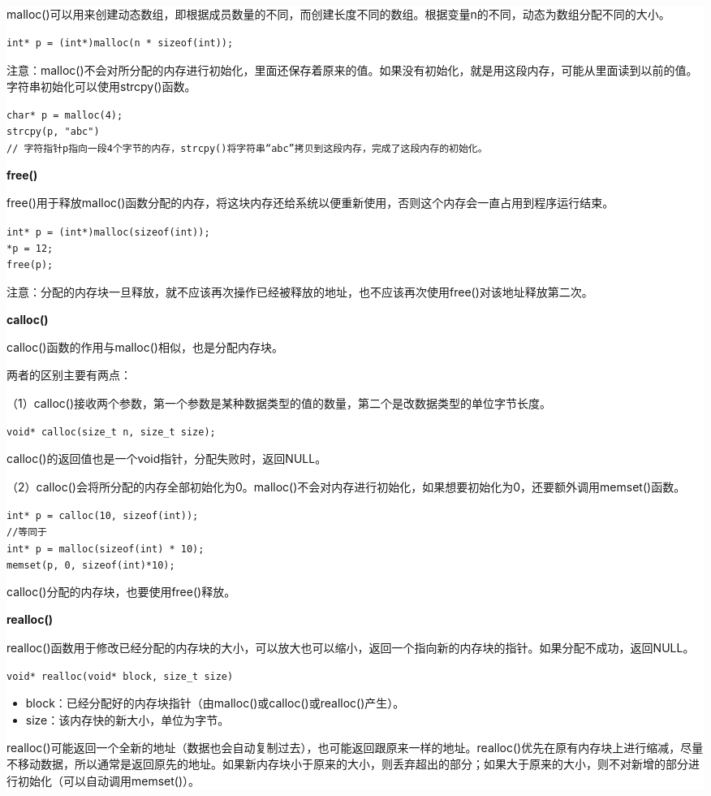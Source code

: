 malloc()可以用来创建动态数组，即根据成员数量的不同，而创建长度不同的数组。根据变量n的不同，动态为数组分配不同的大小。

```
int* p = (int*)malloc(n * sizeof(int));
```

注意：malloc()不会对所分配的内存进行初始化，里面还保存着原来的值。如果没有初始化，就是用这段内存，可能从里面读到以前的值。字符串初始化可以使用strcpy()函数。

```
char* p = malloc(4);
strcpy(p, "abc")
// 字符指针p指向一段4个字节的内存，strcpy()将字符串“abc”拷贝到这段内存，完成了这段内存的初始化。
```

**free()**

free()用于释放malloc()函数分配的内存，将这块内存还给系统以便重新使用，否则这个内存会一直占用到程序运行结束。

```
int* p = (int*)malloc(sizeof(int));
*p = 12;
free(p);
```

注意：分配的内存块一旦释放，就不应该再次操作已经被释放的地址，也不应该再次使用free()对该地址释放第二次。

**calloc()**

calloc()函数的作用与malloc()相似，也是分配内存块。

两者的区别主要有两点：

（1）calloc()接收两个参数，第一个参数是某种数据类型的值的数量，第二个是改数据类型的单位字节长度。

```
void* calloc(size_t n, size_t size);
```

calloc()的返回值也是一个void指针，分配失败时，返回NULL。

（2）calloc()会将所分配的内存全部初始化为0。malloc()不会对内存进行初始化，如果想要初始化为0，还要额外调用memset()函数。

```
int* p = calloc(10, sizeof(int));
//等同于
int* p = malloc(sizeof(int) * 10);
memset(p, 0, sizeof(int)*10);
```

calloc()分配的内存块，也要使用free()释放。

**realloc()**

realloc()函数用于修改已经分配的内存块的大小，可以放大也可以缩小，返回一个指向新的内存块的指针。如果分配不成功，返回NULL。

```
void* realloc(void* block, size_t size)
```

- block：已经分配好的内存块指针（由malloc()或calloc()或realloc()产生）。
- size：该内存快的新大小，单位为字节。

realloc()可能返回一个全新的地址（数据也会自动复制过去），也可能返回跟原来一样的地址。realloc()优先在原有内存块上进行缩减，尽量不移动数据，所以通常是返回原先的地址。如果新内存块小于原来的大小，则丢弃超出的部分；如果大于原来的大小，则不对新增的部分进行初始化（可以自动调用memset()）。
